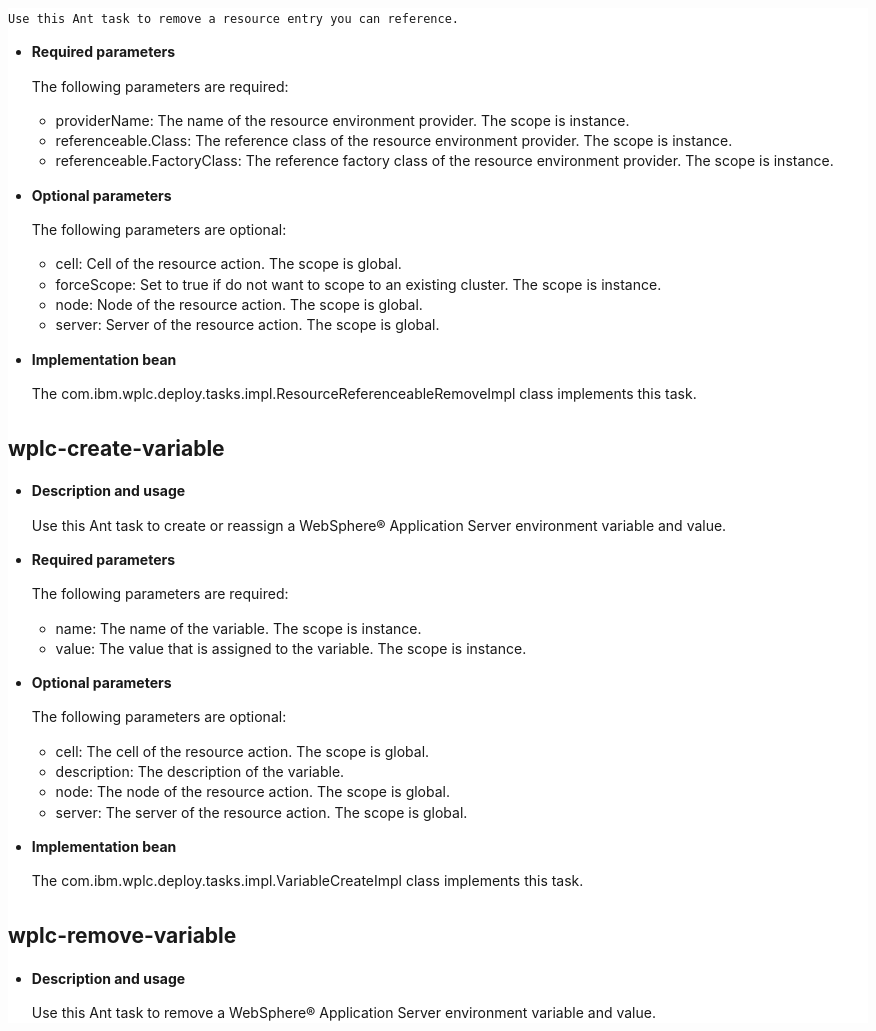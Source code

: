     Use this Ant task to remove a resource entry you can reference.

-   **Required parameters**

    The following parameters are required:

    -   providerName: The name of the resource environment provider. The scope is instance.
    -   referenceable.Class: The reference class of the resource environment provider. The scope is instance.
    -   referenceable.FactoryClass: The reference factory class of the resource environment provider. The scope is instance.

-   **Optional parameters**

    The following parameters are optional:

    -   cell: Cell of the resource action. The scope is global.
    -   forceScope: Set to true if do not want to scope to an existing cluster. The scope is instance.
    -   node: Node of the resource action. The scope is global.
    -   server: Server of the resource action. The scope is global.


-   **Implementation bean**

    The com.ibm.wplc.deploy.tasks.impl.ResourceReferenceableRemoveImpl class implements this task.


## wplc-create-variable

-   **Description and usage**

    Use this Ant task to create or reassign a WebSphere® Application Server environment variable and value.

-   **Required parameters**

    The following parameters are required:

    -   name: The name of the variable. The scope is instance.
    -   value: The value that is assigned to the variable. The scope is instance.

-   **Optional parameters**

    The following parameters are optional:

    -   cell: The cell of the resource action. The scope is global.
    -   description: The description of the variable.
    -   node: The node of the resource action. The scope is global.
    -   server: The server of the resource action. The scope is global.

-   **Implementation bean**

    The com.ibm.wplc.deploy.tasks.impl.VariableCreateImpl class implements this task.


## wplc-remove-variable

-   **Description and usage**

    Use this Ant task to remove a WebSphere® Application Server environment variable and value.
